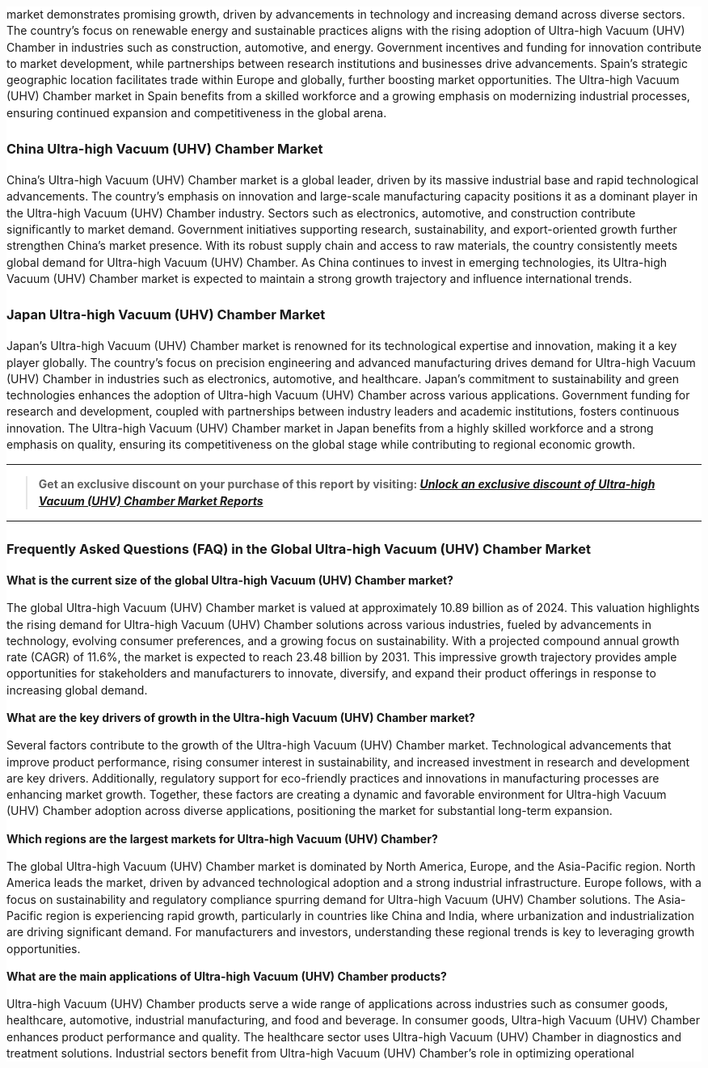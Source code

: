 market demonstrates promising growth, driven by advancements in technology and increasing demand across diverse sectors. The country&rsquo;s focus on renewable energy and sustainable practices aligns with the rising adoption of Ultra-high Vacuum (UHV) Chamber in industries such as construction, automotive, and energy. Government incentives and funding for innovation contribute to market development, while partnerships between research institutions and businesses drive advancements. Spain&rsquo;s strategic geographic location facilitates trade within Europe and globally, further boosting market opportunities. The Ultra-high Vacuum (UHV) Chamber market in Spain benefits from a skilled workforce and a growing emphasis on modernizing industrial processes, ensuring continued expansion and competitiveness in the global arena.</p><h3>China Ultra-high Vacuum (UHV) Chamber Market</h3><p>China&rsquo;s Ultra-high Vacuum (UHV) Chamber market is a global leader, driven by its massive industrial base and rapid technological advancements. The country&rsquo;s emphasis on innovation and large-scale manufacturing capacity positions it as a dominant player in the Ultra-high Vacuum (UHV) Chamber industry. Sectors such as electronics, automotive, and construction contribute significantly to market demand. Government initiatives supporting research, sustainability, and export-oriented growth further strengthen China&rsquo;s market presence. With its robust supply chain and access to raw materials, the country consistently meets global demand for Ultra-high Vacuum (UHV) Chamber. As China continues to invest in emerging technologies, its Ultra-high Vacuum (UHV) Chamber market is expected to maintain a strong growth trajectory and influence international trends.</p><h3>Japan Ultra-high Vacuum (UHV) Chamber Market</h3><p>Japan&rsquo;s Ultra-high Vacuum (UHV) Chamber market is renowned for its technological expertise and innovation, making it a key player globally. The country&rsquo;s focus on precision engineering and advanced manufacturing drives demand for Ultra-high Vacuum (UHV) Chamber in industries such as electronics, automotive, and healthcare. Japan&rsquo;s commitment to sustainability and green technologies enhances the adoption of Ultra-high Vacuum (UHV) Chamber across various applications. Government funding for research and development, coupled with partnerships between industry leaders and academic institutions, fosters continuous innovation. The Ultra-high Vacuum (UHV) Chamber market in Japan benefits from a highly skilled workforce and a strong emphasis on quality, ensuring its competitiveness on the global stage while contributing to regional economic growth.</p><hr /><blockquote><p><strong>Get an exclusive discount on your purchase of this report by visiting: <em><a href="://marketresearchpulse.com/ask-for-discount/7089?utm_source=Github&amp;utm_medium=022">Unlock an exclusive discount of Ultra-high Vacuum (UHV) Chamber Market Reports</a></em>&nbsp;</strong></p></blockquote><hr /><h3>Frequently Asked Questions (FAQ) in the Global Ultra-high Vacuum (UHV) Chamber Market</h3><p><strong>What is the current size of the global Ultra-high Vacuum (UHV) Chamber market?</strong></p><p>The global Ultra-high Vacuum (UHV) Chamber market is valued at approximately 10.89 billion as of 2024. This valuation highlights the rising demand for Ultra-high Vacuum (UHV) Chamber solutions across various industries, fueled by advancements in technology, evolving consumer preferences, and a growing focus on sustainability. With a projected compound annual growth rate (CAGR) of 11.6%, the market is expected to reach 23.48 billion by 2031. This impressive growth trajectory provides ample opportunities for stakeholders and manufacturers to innovate, diversify, and expand their product offerings in response to increasing global demand.</p><p><strong>What are the key drivers of growth in the Ultra-high Vacuum (UHV) Chamber market?</strong></p><p>Several factors contribute to the growth of the Ultra-high Vacuum (UHV) Chamber market. Technological advancements that improve product performance, rising consumer interest in sustainability, and increased investment in research and development are key drivers. Additionally, regulatory support for eco-friendly practices and innovations in manufacturing processes are enhancing market growth. Together, these factors are creating a dynamic and favorable environment for Ultra-high Vacuum (UHV) Chamber adoption across diverse applications, positioning the market for substantial long-term expansion.</p><p><strong>Which regions are the largest markets for Ultra-high Vacuum (UHV) Chamber?</strong></p><p>The global Ultra-high Vacuum (UHV) Chamber market is dominated by North America, Europe, and the Asia-Pacific region. North America leads the market, driven by advanced technological adoption and a strong industrial infrastructure. Europe follows, with a focus on sustainability and regulatory compliance spurring demand for Ultra-high Vacuum (UHV) Chamber solutions. The Asia-Pacific region is experiencing rapid growth, particularly in countries like China and India, where urbanization and industrialization are driving significant demand. For manufacturers and investors, understanding these regional trends is key to leveraging growth opportunities.</p><p><strong>What are the main applications of Ultra-high Vacuum (UHV) Chamber products?</strong></p><p>Ultra-high Vacuum (UHV) Chamber products serve a wide range of applications across industries such as consumer goods, healthcare, automotive, industrial manufacturing, and food and beverage. In consumer goods, Ultra-high Vacuum (UHV) Chamber enhances product performance and quality. The healthcare sector uses Ultra-high Vacuum (UHV) Chamber in diagnostics and treatment solutions. Industrial sectors benefit from Ultra-high Vacuum (UHV) Chamber&rsquo;s role in optimizing operational